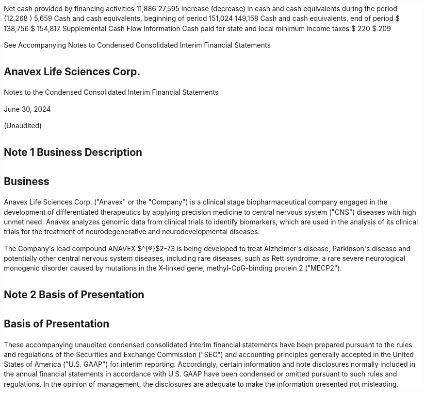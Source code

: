 <td>Net cash provided by financing activities</td>
<td>11,886</td>
<td>27,595</td>
</tr>
<tr>
<td>Increase (decrease) in cash and cash equivalents during the period</td>
<td>(12,268 )</td>
<td>5,659</td>
</tr>
<tr>
<td>Cash and cash equivalents, beginning of period</td>
<td>151,024</td>
<td>149,158</td>
</tr>
<tr>
<td>Cash and cash equivalents, end of period</td>
<td>$ 138,756</td>
<td>$ 154,817</td>
</tr>
<tr>
<td>Supplemental Cash Flow Information</td>
<td></td>
<td></td>
</tr>
<tr>
<td>Cash paid for state and local minimum income taxes</td>
<td>$ 220</td>
<td>$ 209</td>
</tr>
</tbody>
</table>
<p>See Accompanying Notes to Condensed Consolidated Interim Financial Statements</p>
<h2>Anavex Life Sciences Corp.</h2>
<p>Notes to the Condensed Consolidated Interim Financial Statements</p>
<p>June 30, 2024</p>
<p>(Unaudited)</p>
<h2>Note 1 Business Description</h2>
<h2>Business</h2>
<p>Anavex Life Sciences Corp. ("Anavex" or the "Company") is a clinical stage biopharmaceutical company engaged in the development of differentiated therapeutics by applying precision medicine to central nervous system ("CNS") diseases with high unmet need. Anavex analyzes genomic data from clinical trials to identify biomarkers, which are used in the analysis of its clinical trials for the treatment of neurodegenerative and neurodevelopmental diseases.</p>
<p>The Company's lead compound ANAVEX $^{®}$2-73 is being developed to treat Alzheimer's disease, Parkinson's disease and potentially other central nervous system diseases, including rare diseases, such as Rett syndrome, a rare severe neurological monogenic disorder caused by mutations in the X-linked gene, methyl-CpG-binding protein 2 ("MECP2").</p>
<h2>Note 2 Basis of Presentation</h2>
<h2>Basis of Presentation</h2>
<p>These accompanying unaudited condensed consolidated interim financial statements have been prepared pursuant to the rules and regulations of the Securities and Exchange Commission ("SEC") and accounting principles generally accepted in the United States of America ("U.S. GAAP") for interim reporting. Accordingly, certain information and note disclosures normally included in the annual financial statements in accordance with U.S. GAAP have been condensed or omitted pursuant to such rules and regulations. In the opinion of management, the disclosures are adequate to make the information presented not misleading.</p>